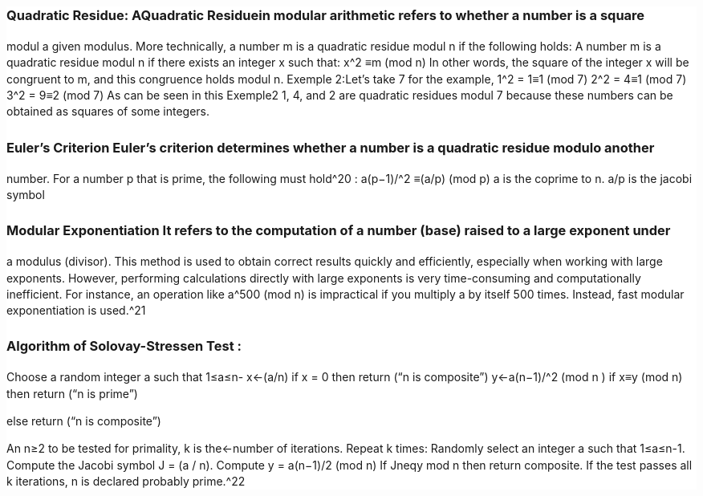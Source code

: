 ### Quadratic Residue: AQuadratic Residuein modular arithmetic refers to whether a number is a square

modul a given modulus. More technically, a number m is a quadratic residue modul n if the following holds:
A number m is a quadratic residue modul n if there exists an integer x such that:
x^2 ≡m (mod n)
In other words, the square of the integer x will be congruent to m, and this congruence holds modul n.
Exemple 2:Let’s take 7 for the example, 1^2 = 1≡1 (mod 7) 2^2 = 4≡1 (mod 7) 3^2 = 9≡2 (mod 7)
As can be seen in this Exemple2 1, 4, and 2 are quadratic residues modul 7 because these numbers can be
obtained as squares of some integers.

### Euler’s Criterion Euler’s criterion determines whether a number is a quadratic residue modulo another

number. For a number p that is prime, the following must hold^20 :
a(p−1)/^2 ≡(a/p) (mod p)
a is the coprime to n.
a/p is the jacobi symbol

### Modular Exponentiation It refers to the computation of a number (base) raised to a large exponent under

a modulus (divisor). This method is used to obtain correct results quickly and efficiently, especially when working
with large exponents.
However, performing calculations directly with large exponents is very time-consuming and computationally
inefficient. For instance, an operation like a^500 (mod n) is impractical if you multiply a by itself 500 times. Instead,
fast modular exponentiation is used.^21

### Algorithm of Solovay-Stressen Test :

Choose a random integer a such that 1≤a≤n-
x←(a/n)
if x = 0
then return (“n is composite”)
y←a(n−1)/^2 (mod n )
if x≡y (mod n)
then return (“n is prime”)


else return (“n is composite”)

An n≥2 to be tested for primality, k is the←number of iterations.
Repeat k times:
Randomly select an integer a such that 1≤a≤n-1.
Compute the Jacobi symbol J = (a / n).
Compute y = a(n−1)/2 (mod n)
If Jneqy mod n then return composite.
If the test passes all k iterations, n is declared probably prime.^22
